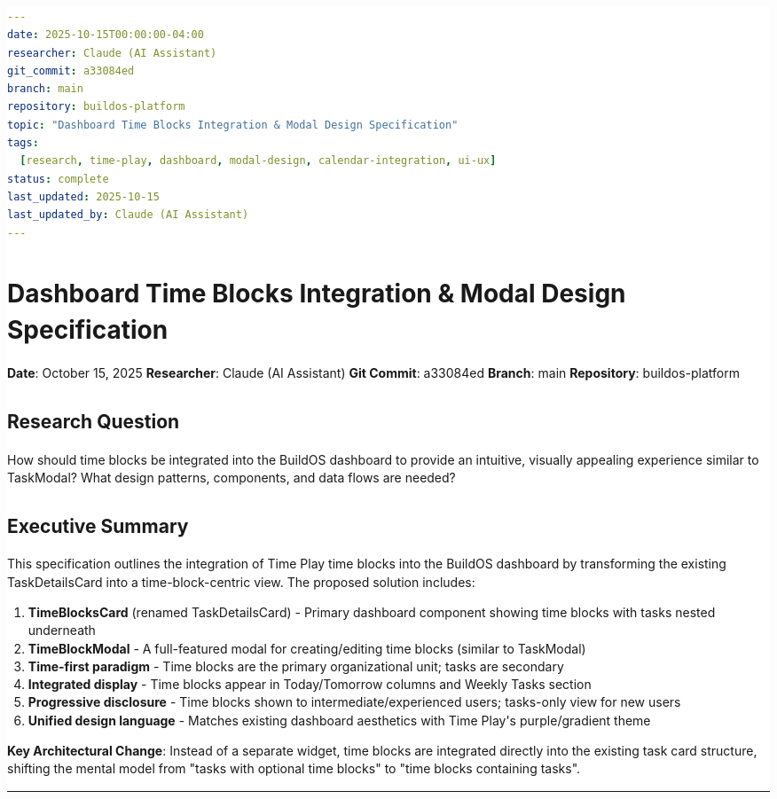 ```yaml
---
date: 2025-10-15T00:00:00-04:00
researcher: Claude (AI Assistant)
git_commit: a33084ed
branch: main
repository: buildos-platform
topic: "Dashboard Time Blocks Integration & Modal Design Specification"
tags:
  [research, time-play, dashboard, modal-design, calendar-integration, ui-ux]
status: complete
last_updated: 2025-10-15
last_updated_by: Claude (AI Assistant)
---
```


# Dashboard Time Blocks Integration & Modal Design Specification

**Date**: October 15, 2025
**Researcher**: Claude (AI Assistant)
**Git Commit**: a33084ed
**Branch**: main
**Repository**: buildos-platform

## Research Question

How should time blocks be integrated into the BuildOS dashboard to provide an intuitive, visually appealing experience similar to TaskModal? What design patterns, components, and data flows are needed?

## Executive Summary

This specification outlines the integration of Time Play time blocks into the BuildOS dashboard by transforming the existing TaskDetailsCard into a time-block-centric view. The proposed solution includes:

1. **TimeBlocksCard** (renamed TaskDetailsCard) - Primary dashboard component showing time blocks with tasks nested underneath
2. **TimeBlockModal** - A full-featured modal for creating/editing time blocks (similar to TaskModal)
3. **Time-first paradigm** - Time blocks are the primary organizational unit; tasks are secondary
4. **Integrated display** - Time blocks appear in Today/Tomorrow columns and Weekly Tasks section
5. **Progressive disclosure** - Time blocks shown to intermediate/experienced users; tasks-only view for new users
6. **Unified design language** - Matches existing dashboard aesthetics with Time Play's purple/gradient theme

**Key Architectural Change**: Instead of a separate widget, time blocks are integrated directly into the existing task card structure, shifting the mental model from "tasks with optional time blocks" to "time blocks containing tasks".

---